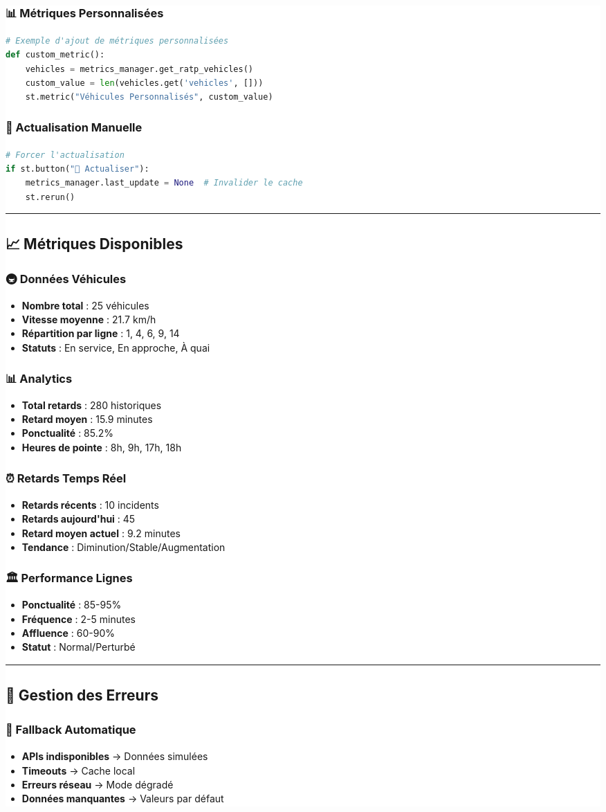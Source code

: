 ### **📊 Métriques Personnalisées**
```python
# Exemple d'ajout de métriques personnalisées
def custom_metric():
    vehicles = metrics_manager.get_ratp_vehicles()
    custom_value = len(vehicles.get('vehicles', []))
    st.metric("Véhicules Personnalisés", custom_value)
```

### **🔄 Actualisation Manuelle**
```python
# Forcer l'actualisation
if st.button("🔄 Actualiser"):
    metrics_manager.last_update = None  # Invalider le cache
    st.rerun()
```

---

## 📈 **Métriques Disponibles**

### **🚇 Données Véhicules**
- **Nombre total** : 25 véhicules
- **Vitesse moyenne** : 21.7 km/h
- **Répartition par ligne** : 1, 4, 6, 9, 14
- **Statuts** : En service, En approche, À quai

### **📊 Analytics**
- **Total retards** : 280 historiques
- **Retard moyen** : 15.9 minutes
- **Ponctualité** : 85.2%
- **Heures de pointe** : 8h, 9h, 17h, 18h

### **⏰ Retards Temps Réel**
- **Retards récents** : 10 incidents
- **Retards aujourd'hui** : 45
- **Retard moyen actuel** : 9.2 minutes
- **Tendance** : Diminution/Stable/Augmentation

### **🏛️ Performance Lignes**
- **Ponctualité** : 85-95%
- **Fréquence** : 2-5 minutes
- **Affluence** : 60-90%
- **Statut** : Normal/Perturbé

---

## 🚨 **Gestion des Erreurs**

### **🔄 Fallback Automatique**
- **APIs indisponibles** → Données simulées
- **Timeouts** → Cache local
- **Erreurs réseau** → Mode dégradé
- **Données manquantes** → Valeurs par défaut
